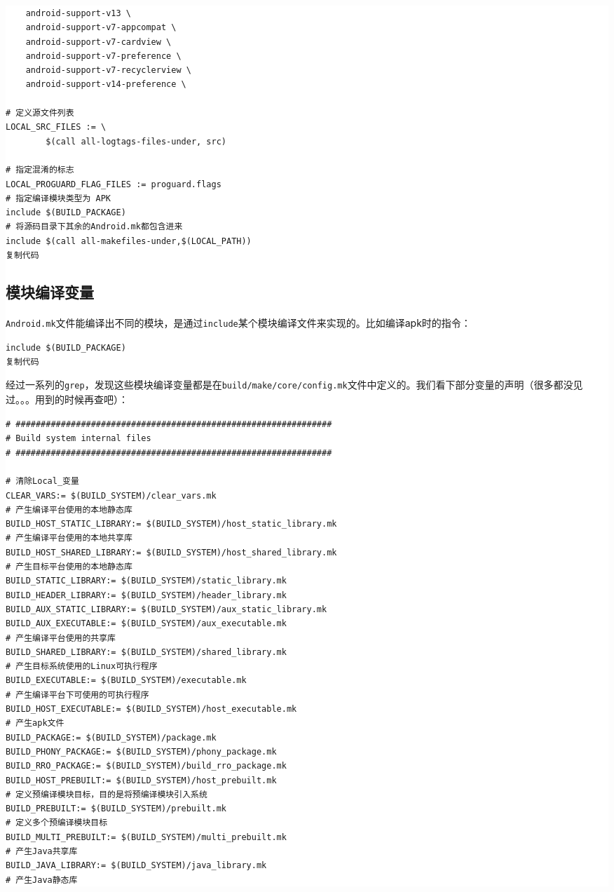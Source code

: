 ```
    android-support-v13 \
    android-support-v7-appcompat \
    android-support-v7-cardview \
    android-support-v7-preference \
    android-support-v7-recyclerview \
    android-support-v14-preference \

# 定义源文件列表
LOCAL_SRC_FILES := \
        $(call all-logtags-files-under, src)

# 指定混淆的标志
LOCAL_PROGUARD_FLAG_FILES := proguard.flags
# 指定编译模块类型为 APK
include $(BUILD_PACKAGE)
# 将源码目录下其余的Android.mk都包含进来
include $(call all-makefiles-under,$(LOCAL_PATH))
复制代码
```

## 模块编译变量

`Android.mk`文件能编译出不同的模块，是通过`include`某个模块编译文件来实现的。比如编译apk时的指令：

```
include $(BUILD_PACKAGE)
复制代码
```

经过一系列的`grep`，发现这些模块编译变量都是在`build/make/core/config.mk`文件中定义的。我们看下部分变量的声明（很多都没见过。。。用到的时候再查吧）：

```
# ###############################################################
# Build system internal files
# ###############################################################

# 清除Local_变量
CLEAR_VARS:= $(BUILD_SYSTEM)/clear_vars.mk
# 产生编译平台使用的本地静态库
BUILD_HOST_STATIC_LIBRARY:= $(BUILD_SYSTEM)/host_static_library.mk
# 产生编译平台使用的本地共享库
BUILD_HOST_SHARED_LIBRARY:= $(BUILD_SYSTEM)/host_shared_library.mk
# 产生目标平台使用的本地静态库
BUILD_STATIC_LIBRARY:= $(BUILD_SYSTEM)/static_library.mk
BUILD_HEADER_LIBRARY:= $(BUILD_SYSTEM)/header_library.mk
BUILD_AUX_STATIC_LIBRARY:= $(BUILD_SYSTEM)/aux_static_library.mk
BUILD_AUX_EXECUTABLE:= $(BUILD_SYSTEM)/aux_executable.mk
# 产生编译平台使用的共享库
BUILD_SHARED_LIBRARY:= $(BUILD_SYSTEM)/shared_library.mk
# 产生目标系统使用的Linux可执行程序
BUILD_EXECUTABLE:= $(BUILD_SYSTEM)/executable.mk
# 产生编译平台下可使用的可执行程序
BUILD_HOST_EXECUTABLE:= $(BUILD_SYSTEM)/host_executable.mk
# 产生apk文件
BUILD_PACKAGE:= $(BUILD_SYSTEM)/package.mk
BUILD_PHONY_PACKAGE:= $(BUILD_SYSTEM)/phony_package.mk
BUILD_RRO_PACKAGE:= $(BUILD_SYSTEM)/build_rro_package.mk
BUILD_HOST_PREBUILT:= $(BUILD_SYSTEM)/host_prebuilt.mk
# 定义预编译模块目标，目的是将预编译模块引入系统
BUILD_PREBUILT:= $(BUILD_SYSTEM)/prebuilt.mk
# 定义多个预编译模块目标
BUILD_MULTI_PREBUILT:= $(BUILD_SYSTEM)/multi_prebuilt.mk
# 产生Java共享库
BUILD_JAVA_LIBRARY:= $(BUILD_SYSTEM)/java_library.mk
# 产生Java静态库
```